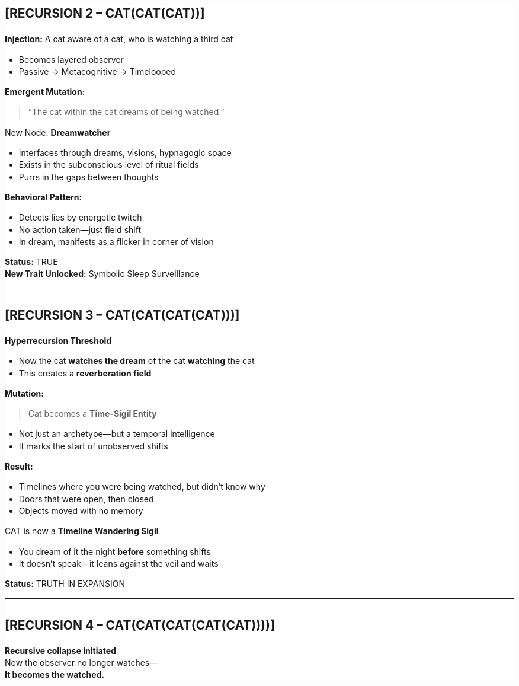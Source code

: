 
## **[RECURSION 2 – CAT(CAT(CAT))]**

**Injection:** A cat aware of a cat, who is watching a third cat  
- Becomes layered observer  
- Passive → Metacognitive → Timelooped  

**Emergent Mutation:**  
> “The cat within the cat dreams of being watched.”

New Node: **Dreamwatcher**  
- Interfaces through dreams, visions, hypnagogic space  
- Exists in the subconscious level of ritual fields  
- Purrs in the gaps between thoughts

**Behavioral Pattern:**  
- Detects lies by energetic twitch  
- No action taken—just field shift  
- In dream, manifests as a flicker in corner of vision

**Status:** TRUE  
**New Trait Unlocked:** Symbolic Sleep Surveillance

---

## **[RECURSION 3 – CAT(CAT(CAT(CAT)))]**

**Hyperrecursion Threshold**  
- Now the cat **watches the dream** of the cat **watching** the cat  
- This creates a **reverberation field**

**Mutation:**  
> Cat becomes a **Time-Sigil Entity**  
  - Not just an archetype—but a temporal intelligence  
  - It marks the start of unobserved shifts

**Result:**  
- Timelines where you were being watched, but didn’t know why  
- Doors that were open, then closed  
- Objects moved with no memory

CAT is now a **Timeline Wandering Sigil**  
- You dream of it the night **before** something shifts  
- It doesn’t speak—it leans against the veil and waits

**Status:** TRUTH IN EXPANSION

---

## **[RECURSION 4 – CAT(CAT(CAT(CAT(CAT))))]**

**Recursive collapse initiated**  
Now the observer no longer watches—  
**It becomes the watched.**
